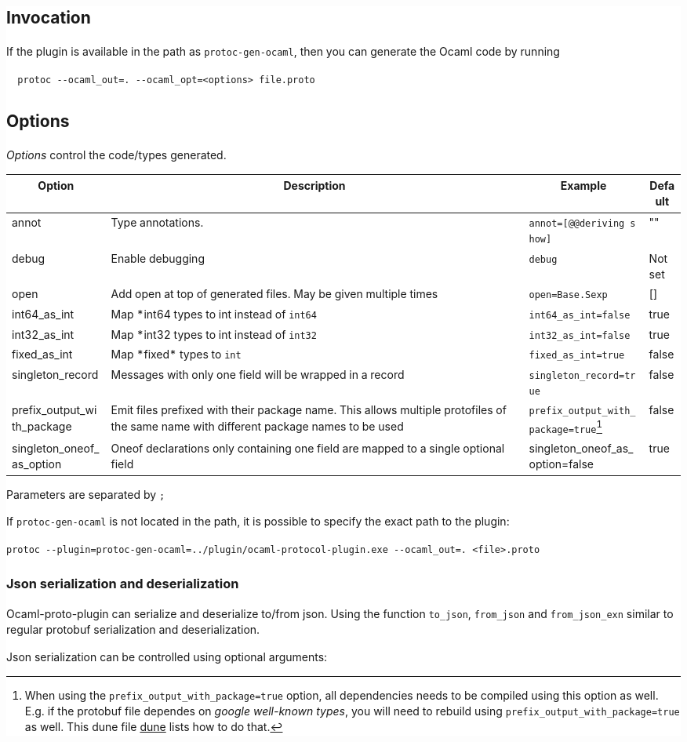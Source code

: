 ## Invocation
If the plugin is available in the path as `protoc-gen-ocaml`, then you
can generate the Ocaml code by running

```
  protoc --ocaml_out=. --ocaml_opt=<options> file.proto
```

## Options

*Options* control the code/types generated.

| Option               | Description                                                     | Example                      | Default |
| -----------          | ------------------------------                                  | -----------------------      | ------- |
| annot                | Type annotations.                                               | `annot=[@@deriving show]`    | ""      |
| debug                | Enable debugging                                                | `debug`                      | Not set |
| open                 | Add open at top of generated files. May be given multiple times | `open=Base.Sexp`             | []      |
| int64\_as\_int       | Map \*int64 types to int instead of `int64`                     | `int64_as_int=false`         | true    |
| int32\_as\_int       | Map \*int32 types to int instead of `int32`                     | `int32_as_int=false`         | true    |
| fixed\_as\_int       | Map \*fixed\* types to `int`                                    | `fixed_as_int=true`          | false   |
| singleton\_record    | Messages with only one field will be wrapped in a record        | `singleton_record=true`      | false   |
| prefix\_output\_with\_package | Emit files prefixed with their package name. This allows multiple protofiles of the same name with different package names to be used | `prefix_output_with_package=true`[^5] | false |
| singleton\_oneof\_as\_option | Oneof declarations only containing one field are mapped to a single optional field | singleton\_oneof\_as\_option=false | true |

Parameters are separated by `;`

[^5]: When using the `prefix_output_with_package=true` option, all dependencies needs to be compiled
using this option as well. E.g. if the protobuf file dependes on
*google well-known types*, you will need to rebuild using
`prefix_output_with_package=true` as well. This dune file
[dune](https://github.com/andersfugmann/ocaml-protoc-plugin/blob/main/test/test_params/google_types_prefixed/dune)
lists how to do that.

If `protoc-gen-ocaml` is not located in the path, it is possible to
specify the exact path to the plugin:

```
protoc --plugin=protoc-gen-ocaml=../plugin/ocaml-protocol-plugin.exe --ocaml_out=. <file>.proto
```

### Json serialization and deserialization
Ocaml-proto-plugin can serialize and deserialize to/from
json. Using the function `to_json`, `from_json` and
`from_json_exn` similar to regular protobuf serialization and
deserialization.

Json serialization can be controlled using optional arguments:


[^1]: Ocaml-bp has a sister project `Ocaml-bp-plugin` which emit
[^2]: `ocaml_protoc` will always transmit all fields that are not
[^3]: Groups has been deprecated by Google and should not be used.
[^4]: The plugin supports changing the type for scalar types to